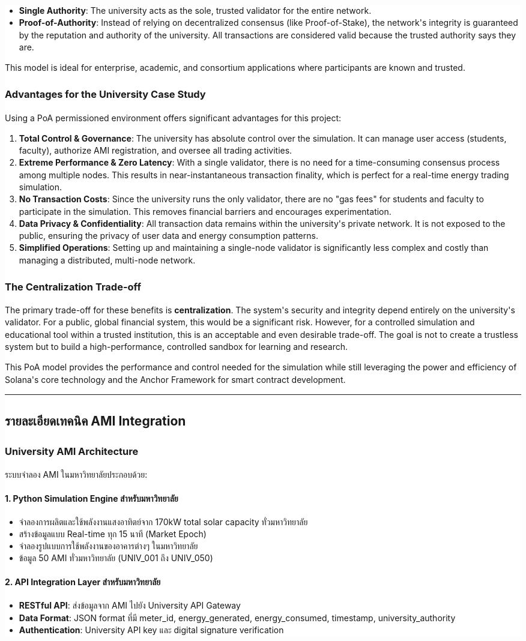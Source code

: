- **Single Authority**: The university acts as the sole, trusted validator for the entire network.
- **Proof-of-Authority**: Instead of relying on decentralized consensus (like Proof-of-Stake), the network's integrity is guaranteed by the reputation and authority of the university. All transactions are considered valid because the trusted authority says they are.

This model is ideal for enterprise, academic, and consortium applications where participants are known and trusted.

### Advantages for the University Case Study
Using a PoA permissioned environment offers significant advantages for this project:

1.  **Total Control & Governance**: The university has absolute control over the simulation. It can manage user access (students, faculty), authorize AMI registration, and oversee all trading activities.
2.  **Extreme Performance & Zero Latency**: With a single validator, there is no need for a time-consuming consensus process among multiple nodes. This results in near-instantaneous transaction finality, which is perfect for a real-time energy trading simulation.
3.  **No Transaction Costs**: Since the university runs the only validator, there are no "gas fees" for students and faculty to participate in the simulation. This removes financial barriers and encourages experimentation.
4.  **Data Privacy & Confidentiality**: All transaction data remains within the university's private network. It is not exposed to the public, ensuring the privacy of user data and energy consumption patterns.
5.  **Simplified Operations**: Setting up and maintaining a single-node validator is significantly less complex and costly than managing a distributed, multi-node network.

### The Centralization Trade-off
The primary trade-off for these benefits is **centralization**. The system's security and integrity depend entirely on the university's validator. For a public, global financial system, this would be a significant risk. However, for a controlled simulation and educational tool within a trusted institution, this is an acceptable and even desirable trade-off. The goal is not to create a trustless system but to build a high-performance, controlled sandbox for learning and research.

This PoA model provides the performance and control needed for the simulation while still leveraging the power and efficiency of Solana's core technology and the Anchor Framework for smart contract development.

---

## รายละเอียดเทคนิค AMI Integration

### University AMI Architecture
ระบบจำลอง AMI ในมหาวิทยาลัยประกอบด้วย:

#### 1. **Python Simulation Engine สำหรับมหาวิทยาลัย**
- จำลองการผลิตและใช้พลังงานแสงอาทิตย์จาก 170kW total solar capacity ทั่วมหาวิทยาลัย
- สร้างข้อมูลแบบ Real-time ทุก 15 นาที (Market Epoch)
- จำลองรูปแบบการใช้พลังงานของอาคารต่างๆ ในมหาวิทยาลัย
- ข้อมูล 50 AMI ทั่วมหาวิทยาลัย (UNIV_001 ถึง UNIV_050)

#### 2. **API Integration Layer สำหรับมหาวิทยาลัย**
- **RESTful API**: ส่งข้อมูลจาก AMI ไปยัง University API Gateway
- **Data Format**: JSON format ที่มี meter_id, energy_generated, energy_consumed, timestamp, university_authority
- **Authentication**: University API key และ digital signature verification

